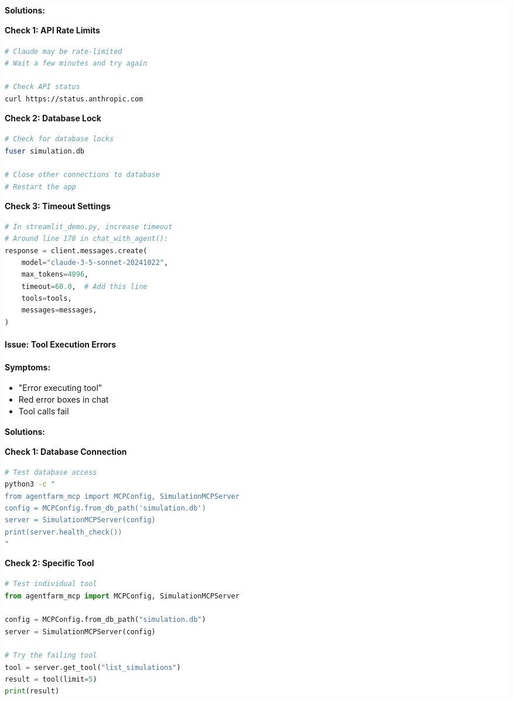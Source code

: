 **Solutions:**

**Check 1: API Rate Limits**
```bash
# Claude may be rate-limited
# Wait a few minutes and try again

# Check API status
curl https://status.anthropic.com
```

**Check 2: Database Lock**
```bash
# Check for database locks
fuser simulation.db

# Close other connections to database
# Restart the app
```

**Check 3: Timeout Settings**
```python
# In streamlit_demo.py, increase timeout
# Around line 178 in chat_with_agent():
response = client.messages.create(
    model="claude-3-5-sonnet-20241022",
    max_tokens=4096,
    timeout=60.0,  # Add this line
    tools=tools,
    messages=messages,
)
```

#### Issue: Tool Execution Errors

**Symptoms:**
- "Error executing tool"
- Red error boxes in chat
- Tool calls fail

**Solutions:**

**Check 1: Database Connection**
```bash
# Test database access
python3 -c "
from agentfarm_mcp import MCPConfig, SimulationMCPServer
config = MCPConfig.from_db_path('simulation.db')
server = SimulationMCPServer(config)
print(server.health_check())
"
```

**Check 2: Specific Tool**
```python
# Test individual tool
from agentfarm_mcp import MCPConfig, SimulationMCPServer

config = MCPConfig.from_db_path("simulation.db")
server = SimulationMCPServer(config)

# Try the failing tool
tool = server.get_tool("list_simulations")
result = tool(limit=5)
print(result)
```
